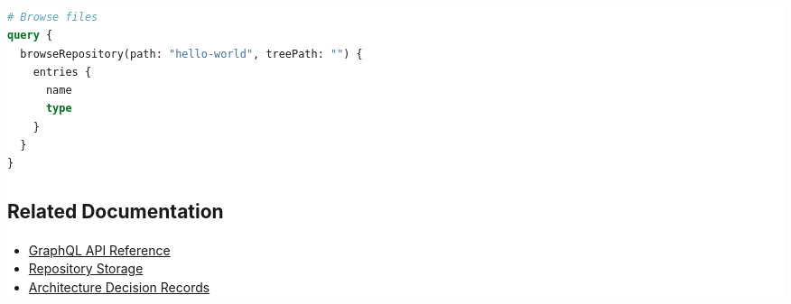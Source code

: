 ```graphql
# Browse files
query {
  browseRepository(path: "hello-world", treePath: "") {
    entries {
      name
      type
    }
  }
}
```

## Related Documentation

- [GraphQL API Reference](../CLAUDE.md#graphql-playground)
- [Repository Storage](../CLAUDE.md#file-operations)
- [Architecture Decision Records](../docs/adrs/)
